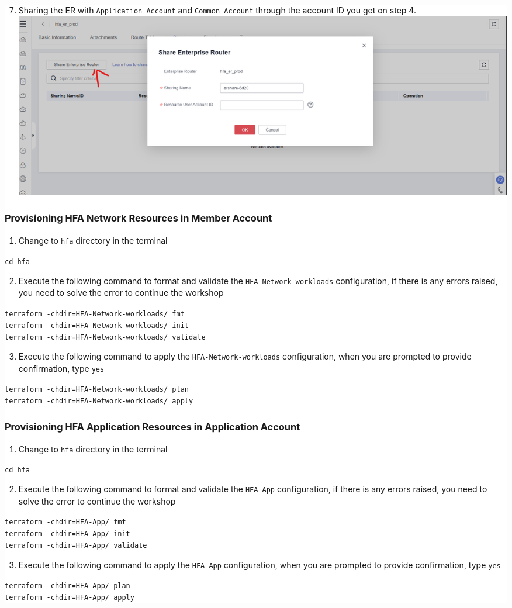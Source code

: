 7. Sharing the ER with `Application Account` and `Common Account` through the account ID you get on step 4.
![ER Sharing](./images/100-level/007-hfa-Network-ER-02.png)

### Provisioning HFA Network Resources in Member Account
1. Change to `hfa` directory in the terminal
```
cd hfa
```

2. Execute the following command to format and validate the `HFA-Network-workloads` configuration, if there is any errors raised, you need to solve the error to continue the workshop
```
terraform -chdir=HFA-Network-workloads/ fmt
terraform -chdir=HFA-Network-workloads/ init
terraform -chdir=HFA-Network-workloads/ validate
```
3. Execute the following command to apply the `HFA-Network-workloads` configuration, when you are prompted to provide confirmation, type `yes`
```
terraform -chdir=HFA-Network-workloads/ plan
terraform -chdir=HFA-Network-workloads/ apply
```

### Provisioning HFA Application Resources in Application Account
1. Change to `hfa` directory in the terminal
```
cd hfa
```

2. Execute the following command to format and validate the `HFA-App` configuration, if there is any errors raised, you need to solve the error to continue the workshop
```
terraform -chdir=HFA-App/ fmt
terraform -chdir=HFA-App/ init
terraform -chdir=HFA-App/ validate
```
3. Execute the following command to apply the `HFA-App` configuration, when you are prompted to provide confirmation, type `yes`
```
terraform -chdir=HFA-App/ plan
terraform -chdir=HFA-App/ apply
```

